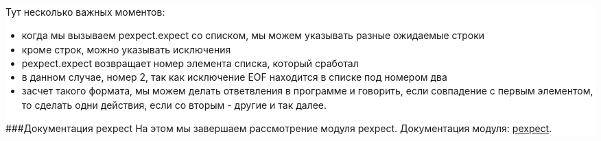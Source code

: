 Тут несколько важных моментов:
* когда мы вызываем pexpect.expect со списком, мы можем указывать разные ожидаемые строки
* кроме строк, можно указывать исключения
* pexpect.expect возвращает номер элемента списка, который сработал
 * в данном случае, номер 2, так как исключение EOF находится в списке под номером два
* засчет такого формата, мы можем делать ответвления в программе и говорить, если совпадение с первым элементом, то сделать одни действия, если со вторым - другие и так далее.


###Документация pexpect
На этом мы завершаем рассмотрение модуля pexpect. Документация модуля: [pexpect](https://pexpect.readthedocs.io/en/stable/index.html).
